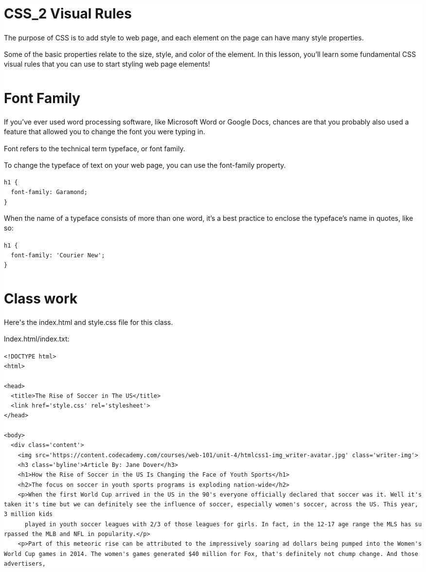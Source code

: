 # CSS_2 Visual Rules


The purpose of CSS is to add style to web page, and each element on the page can have many style properties. 

Some of the basic properties relate to the size, style, and color of the element. In this lesson, you’ll learn some fundamental CSS visual rules that you can use to start styling web page elements!


# Font Family

If you’ve ever used word processing software, like Microsoft Word or Google Docs, chances are that you probably also used a feature that allowed you to change the font you were typing in. 

Font refers to the technical term typeface, or font family.

To change the typeface of text on your web page, you can use the font-family property.

```
h1 {
  font-family: Garamond;
}
```


When the name of a typeface consists of more than one word, it’s a best practice to enclose the typeface’s name in quotes, like so:

```
h1 {
  font-family: 'Courier New';
}
```

# Class work


Here's the index.html and style.css file for this class.

Index.html/index.txt:

```
<!DOCTYPE html>
<html>

<head>
  <title>The Rise of Soccer in The US</title>
  <link href='style.css' rel='stylesheet'>
</head>

<body>
  <div class='content'>
    <img src='https://content.codecademy.com/courses/web-101/unit-4/htmlcss1-img_writer-avatar.jpg' class='writer-img'>
    <h3 class='byline'>Article By: Jane Dover</h3>
    <h1>How the Rise of Soccer in the US Is Changing the Face of Youth Sports</h1>
    <h2>The focus on soccer in youth sports programs is exploding nation-wide</h2>
    <p>When the first World Cup arrived in the US in the 90's everyone officially declared that soccer was it. Well it's taken it's time but we can definitely see the influence of soccer, especially women's soccer, across the US. This year, 3 million kids
      played in youth soccer leagues with 2/3 of those leagues for girls. In fact, in the 12-17 age range the MLS has surpassed the MLB and NFL in popularity.</p>
    <p>Part of this meteoric rise can be attributed to the impressively soaring ad dollars being pumped into the Women's World Cup games in 2014. The women's games generated $40 million for Fox, that's definitely not chump change. And those advertisers,
```